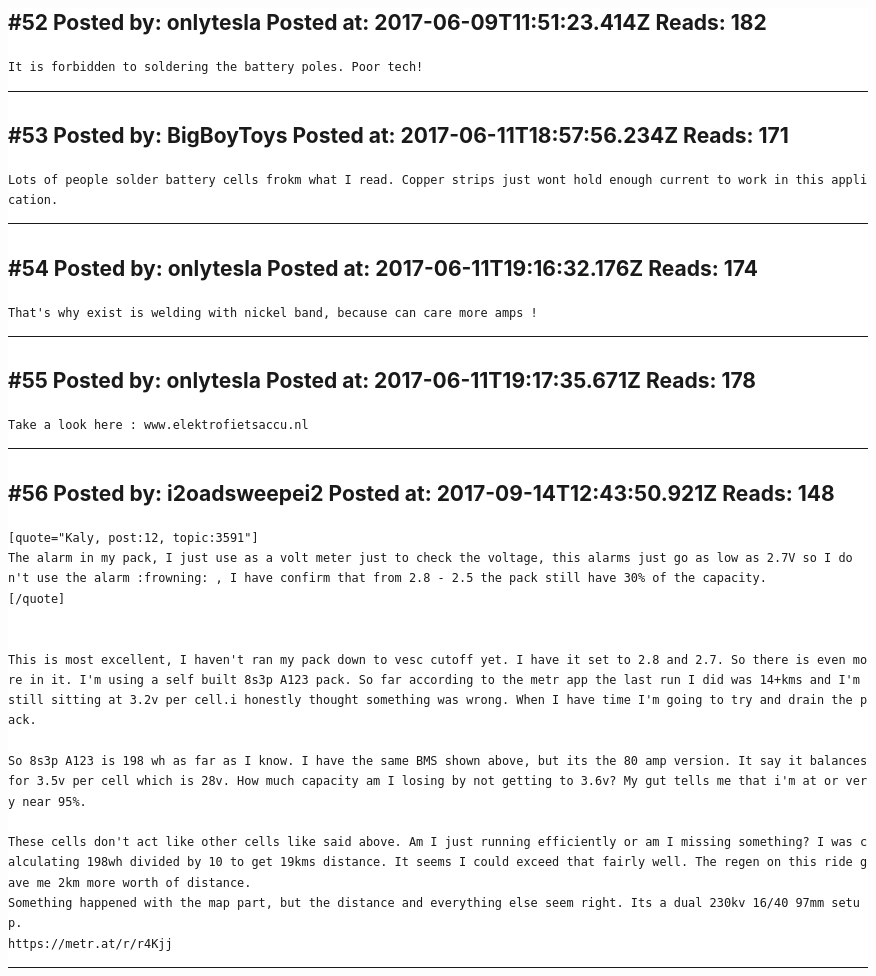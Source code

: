 ## \#52 Posted by: onlytesla Posted at: 2017-06-09T11:51:23.414Z Reads: 182

```
It is forbidden to soldering the battery poles. Poor tech!
```

---
## \#53 Posted by: BigBoyToys Posted at: 2017-06-11T18:57:56.234Z Reads: 171

```
Lots of people solder battery cells frokm what I read. Copper strips just wont hold enough current to work in this application.
```

---
## \#54 Posted by: onlytesla Posted at: 2017-06-11T19:16:32.176Z Reads: 174

```
That's why exist is welding with nickel band, because can care more amps !
```

---
## \#55 Posted by: onlytesla Posted at: 2017-06-11T19:17:35.671Z Reads: 178

```
Take a look here : www.elektrofietsaccu.nl
```

---
## \#56 Posted by: i2oadsweepei2 Posted at: 2017-09-14T12:43:50.921Z Reads: 148

```
[quote="Kaly, post:12, topic:3591"]
The alarm in my pack, I just use as a volt meter just to check the voltage, this alarms just go as low as 2.7V so I don't use the alarm :frowning: , I have confirm that from 2.8 - 2.5 the pack still have 30% of the capacity.
[/quote]


This is most excellent, I haven't ran my pack down to vesc cutoff yet. I have it set to 2.8 and 2.7. So there is even more in it. I'm using a self built 8s3p A123 pack. So far according to the metr app the last run I did was 14+kms and I'm still sitting at 3.2v per cell.i honestly thought something was wrong. When I have time I'm going to try and drain the pack. 

So 8s3p A123 is 198 wh as far as I know. I have the same BMS shown above, but its the 80 amp version. It say it balances for 3.5v per cell which is 28v. How much capacity am I losing by not getting to 3.6v? My gut tells me that i'm at or very near 95%.

These cells don't act like other cells like said above. Am I just running efficiently or am I missing something? I was calculating 198wh divided by 10 to get 19kms distance. It seems I could exceed that fairly well. The regen on this ride gave me 2km more worth of distance.
Something happened with the map part, but the distance and everything else seem right. Its a dual 230kv 16/40 97mm setup.
https://metr.at/r/r4Kjj
```

---